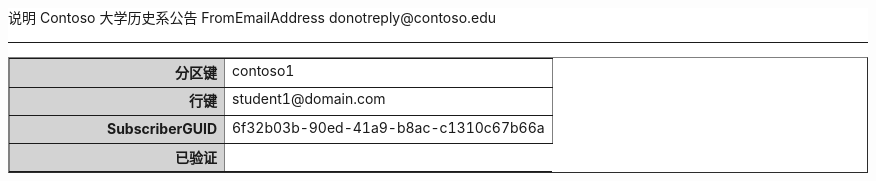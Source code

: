 </td>
</tr>
<tr>
<th align="right" bgcolor="lightgray">
说明

</th>
<td>
Contoso 大学历史系公告

</td>
</tr>
<tr>
<th align="right" bgcolor="lightgray">
FromEmailAddress

</th>
<td>
donotreply@contoso.edu

</td>
</tr>
</table>

------------------------------------------------------------------------

<table border="1">
<tr>
<th width="200" align="right" bgcolor="lightgray">
分区键

</th>
<td>
contoso1

</td>
</tr>
<tr>
<th align="right" bgcolor="lightgray">
行键

</th>
<td>
student1@domain.com

</td>
</tr>
<tr>
<th align="right" bgcolor="lightgray">
SubscriberGUID

</th>
<td>
6f32b03b-90ed-41a9-b8ac-c1310c67b66a

</td>
</tr>
<tr>
<th align="right" bgcolor="lightgray">
已验证
